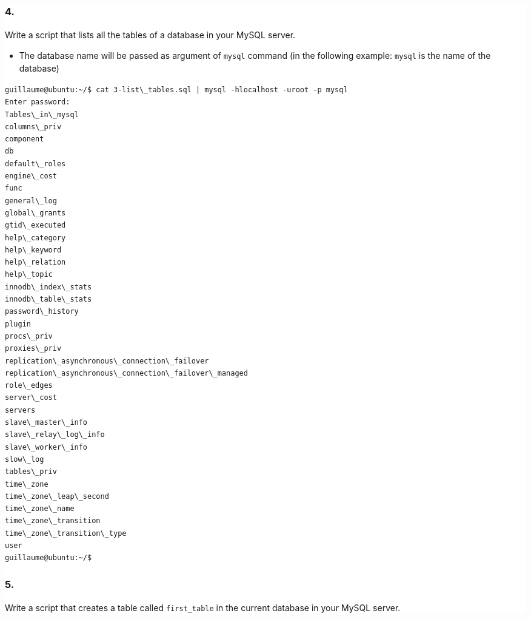 
### 4.

Write a script that lists all the tables of a database in your MySQL server.

*   The database name will be passed as argument of `mysql` command (in the following example: `mysql` is the name of the database)
```
guillaume@ubuntu:~/$ cat 3-list\_tables.sql | mysql -hlocalhost -uroot -p mysql
Enter password:
Tables\_in\_mysql
columns\_priv
component
db
default\_roles
engine\_cost
func
general\_log
global\_grants
gtid\_executed
help\_category
help\_keyword
help\_relation
help\_topic
innodb\_index\_stats
innodb\_table\_stats
password\_history
plugin
procs\_priv
proxies\_priv
replication\_asynchronous\_connection\_failover
replication\_asynchronous\_connection\_failover\_managed
role\_edges
server\_cost
servers
slave\_master\_info
slave\_relay\_log\_info
slave\_worker\_info
slow\_log
tables\_priv
time\_zone
time\_zone\_leap\_second
time\_zone\_name
time\_zone\_transition
time\_zone\_transition\_type
user
guillaume@ubuntu:~/$
```


### 5.

Write a script that creates a table called `first_table` in the current database in your MySQL server.
